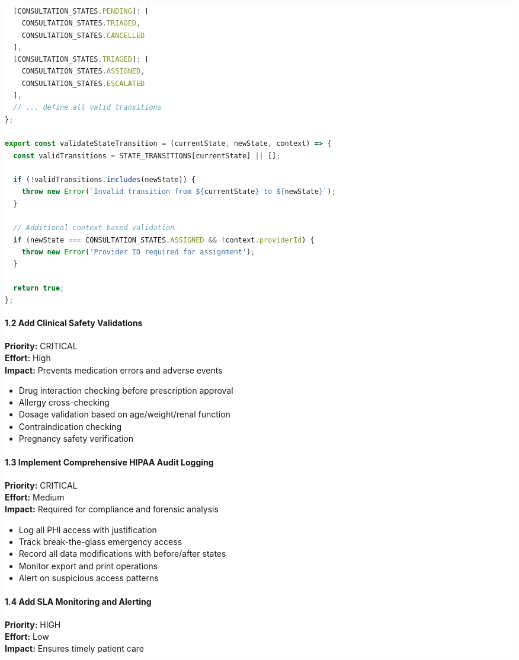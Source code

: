 ```javascript
  [CONSULTATION_STATES.PENDING]: [
    CONSULTATION_STATES.TRIAGED,
    CONSULTATION_STATES.CANCELLED
  ],
  [CONSULTATION_STATES.TRIAGED]: [
    CONSULTATION_STATES.ASSIGNED,
    CONSULTATION_STATES.ESCALATED
  ],
  // ... define all valid transitions
};

export const validateStateTransition = (currentState, newState, context) => {
  const validTransitions = STATE_TRANSITIONS[currentState] || [];
  
  if (!validTransitions.includes(newState)) {
    throw new Error(`Invalid transition from ${currentState} to ${newState}`);
  }
  
  // Additional context-based validation
  if (newState === CONSULTATION_STATES.ASSIGNED && !context.providerId) {
    throw new Error('Provider ID required for assignment');
  }
  
  return true;
};
```

#### 1.2 Add Clinical Safety Validations
**Priority:** CRITICAL  
**Effort:** High  
**Impact:** Prevents medication errors and adverse events

- Drug interaction checking before prescription approval
- Allergy cross-checking
- Dosage validation based on age/weight/renal function
- Contraindication checking
- Pregnancy safety verification

#### 1.3 Implement Comprehensive HIPAA Audit Logging
**Priority:** CRITICAL  
**Effort:** Medium  
**Impact:** Required for compliance and forensic analysis

- Log all PHI access with justification
- Track break-the-glass emergency access
- Record all data modifications with before/after states
- Monitor export and print operations
- Alert on suspicious access patterns

#### 1.4 Add SLA Monitoring and Alerting
**Priority:** HIGH  
**Effort:** Low  
**Impact:** Ensures timely patient care
